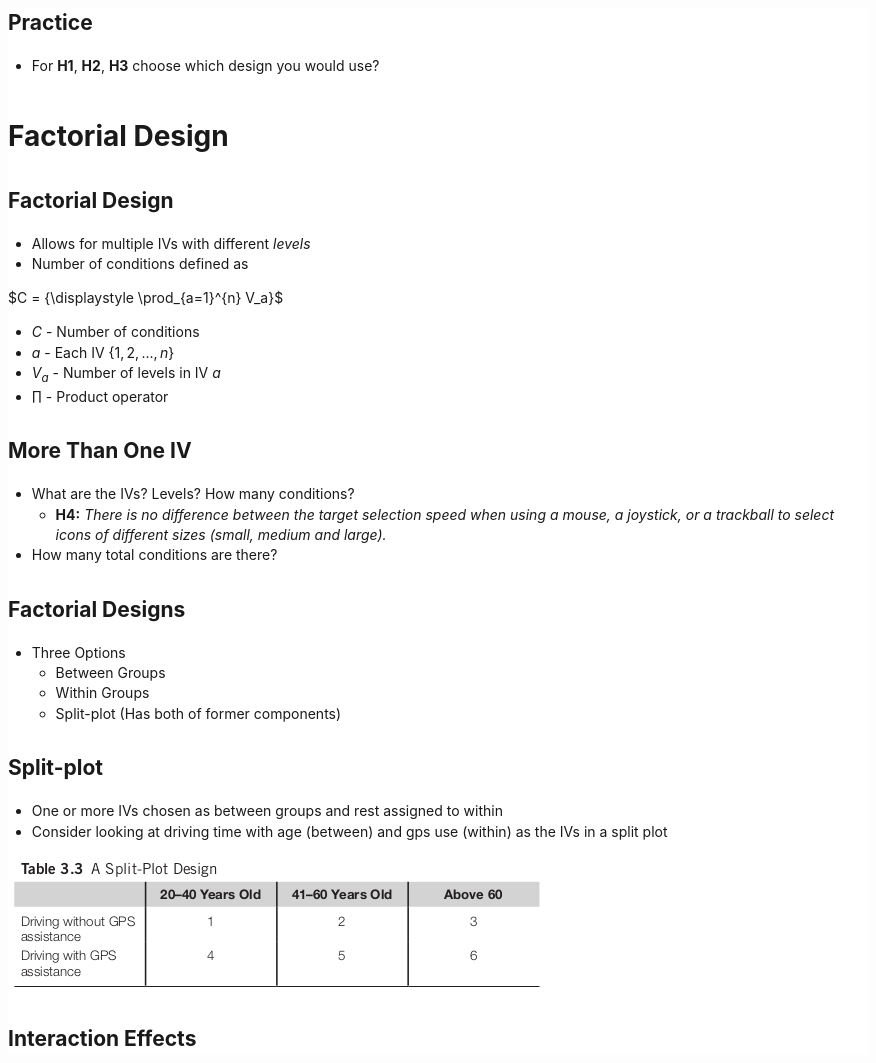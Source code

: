 ## Practice

* For **H1**, **H2**, **H3** choose which design you would use?

# Factorial Design

## Factorial Design

* Allows for multiple IVs with different *levels*
* Number of conditions defined as 

$C = {\displaystyle \prod_{a=1}^{n} V_a}$

* $C$ - Number of conditions
* $a$ - Each IV $\{1, 2, ..., n\}$
* $V_a$ - Number of levels in IV $a$
* $\prod$ - Product operator


## More Than One IV

* What are the IVs? Levels? How many conditions?
    * **H4:** *There is no difference between the target selection speed when using a mouse, a joystick, or a trackball to select icons of different sizes (small, medium and large).*
* How many total conditions are there?

## Factorial Designs

* Three Options
    * Between Groups
    * Within Groups
    * Split-plot (Has both of former components)
    
## Split-plot

* One or more IVs chosen as between groups and rest assigned to within
* Consider looking at driving time with age (between) and gps use (within) as the IVs in a split plot 

![Table 3.3](table-3.3.png)

## Interaction Effects
